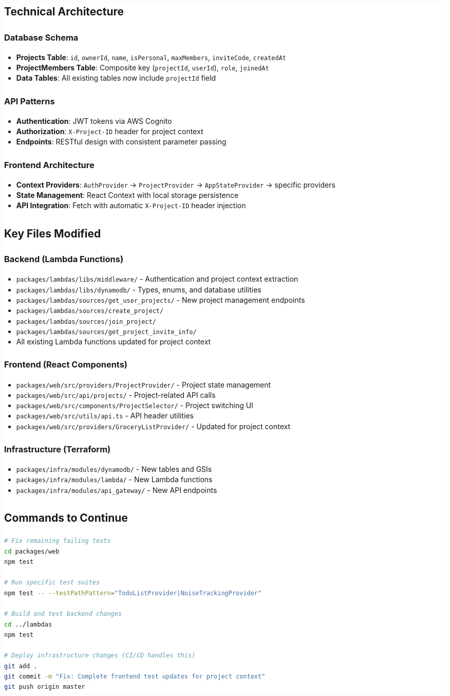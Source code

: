 ## Technical Architecture

### Database Schema
- **Projects Table**: `id`, `ownerId`, `name`, `isPersonal`, `maxMembers`, `inviteCode`, `createdAt`
- **ProjectMembers Table**: Composite key (`projectId`, `userId`), `role`, `joinedAt`
- **Data Tables**: All existing tables now include `projectId` field

### API Patterns
- **Authentication**: JWT tokens via AWS Cognito
- **Authorization**: `X-Project-ID` header for project context
- **Endpoints**: RESTful design with consistent parameter passing

### Frontend Architecture
- **Context Providers**: `AuthProvider` → `ProjectProvider` → `AppStateProvider` → specific providers
- **State Management**: React Context with local storage persistence
- **API Integration**: Fetch with automatic `X-Project-ID` header injection

## Key Files Modified

### Backend (Lambda Functions)
- `packages/lambdas/libs/middleware/` - Authentication and project context extraction
- `packages/lambdas/libs/dynamodb/` - Types, enums, and database utilities  
- `packages/lambdas/sources/get_user_projects/` - New project management endpoints
- `packages/lambdas/sources/create_project/`
- `packages/lambdas/sources/join_project/`
- `packages/lambdas/sources/get_project_invite_info/`
- All existing Lambda functions updated for project context

### Frontend (React Components)
- `packages/web/src/providers/ProjectProvider/` - Project state management
- `packages/web/src/api/projects/` - Project-related API calls
- `packages/web/src/components/ProjectSelector/` - Project switching UI
- `packages/web/src/utils/api.ts` - API header utilities
- `packages/web/src/providers/GroceryListProvider/` - Updated for project context

### Infrastructure (Terraform)
- `packages/infra/modules/dynamodb/` - New tables and GSIs
- `packages/infra/modules/lambda/` - New Lambda functions
- `packages/infra/modules/api_gateway/` - New API endpoints

## Commands to Continue

```bash
# Fix remaining failing tests
cd packages/web
npm test

# Run specific test suites
npm test -- --testPathPattern="TodoListProvider|NoiseTrackingProvider"

# Build and test backend changes
cd ../lambdas
npm test

# Deploy infrastructure changes (CI/CD handles this)
git add .
git commit -m "Fix: Complete frontend test updates for project context"
git push origin master
```